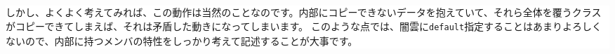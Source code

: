 しかし、よくよく考えてみれば、この動作は当然のことなのです。内部にコピーできないデータを抱えていて、それら全体を覆うクラスがコピーできてしまえば、それは矛盾した動きになってしまいます。
このような点では、闇雲に`default`指定することはあまりよろしくないので、内部に持つメンバの特性をしっかり考えて記述することが大事です。

